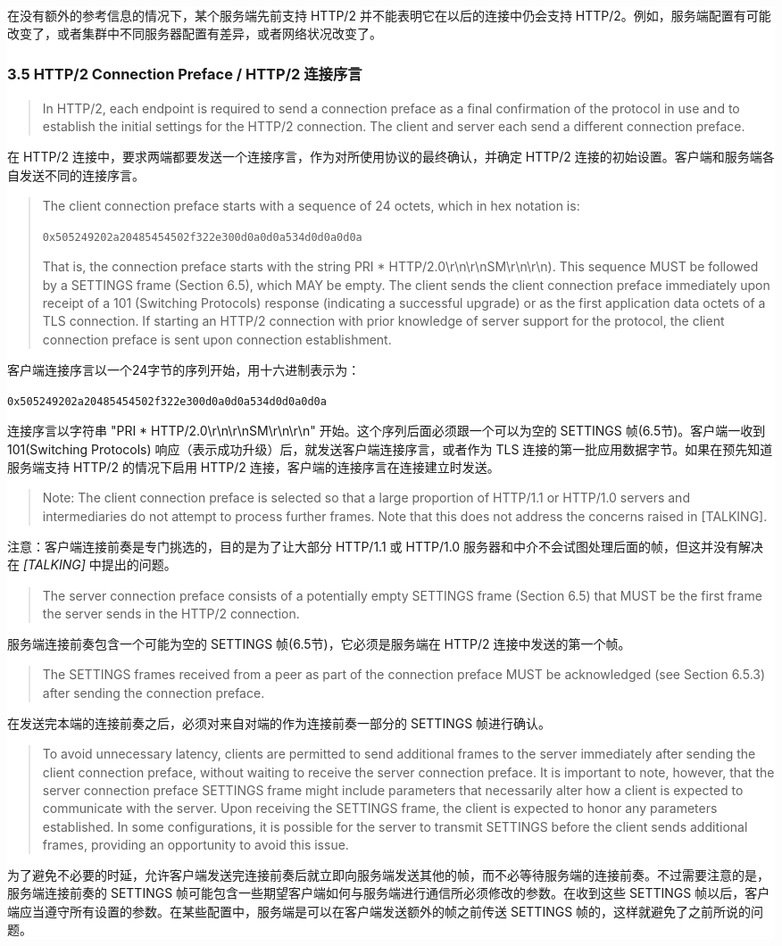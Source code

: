 在没有额外的参考信息的情况下，某个服务端先前支持 HTTP/2 并不能表明它在以后的连接中仍会支持 HTTP/2。例如，服务端配置有可能改变了，或者集群中不同服务器配置有差异，或者网络状况改变了。

### 3.5 HTTP/2 Connection Preface / HTTP/2 连接序言
> In HTTP/2, each endpoint is required to send a connection preface as a final confirmation of the protocol in use and to establish the initial settings for the HTTP/2 connection. The client and server each send a different connection preface.

在 HTTP/2 连接中，要求两端都要发送一个连接序言，作为对所使用协议的最终确认，并确定 HTTP/2 连接的初始设置。客户端和服务端各自发送不同的连接序言。

> The client connection preface starts with a sequence of 24 octets, which in hex notation is:
>
> ```
> 0x505249202a20485454502f322e300d0a0d0a534d0d0a0d0a
> ```
> That is, the connection preface starts with the string PRI * HTTP/2.0\r\n\r\nSM\r\n\r\n). This sequence MUST be followed by a SETTINGS frame (Section 6.5), which MAY be empty. The client sends the client connection preface immediately upon receipt of a 101 (Switching Protocols) response (indicating a successful upgrade) or as the first application data octets of a TLS connection. If starting an HTTP/2 connection with prior knowledge of server support for the protocol, the client connection preface is sent upon connection establishment.

客户端连接序言以一个24字节的序列开始，用十六进制表示为：

```
0x505249202a20485454502f322e300d0a0d0a534d0d0a0d0a
```

连接序言以字符串 "PRI * HTTP/2.0\r\n\r\nSM\r\n\r\n" 开始。这个序列后面必须跟一个可以为空的 SETTINGS 帧(6.5节)。客户端一收到 101(Switching Protocols) 响应（表示成功升级）后，就发送客户端连接序言，或者作为 TLS 连接的第一批应用数据字节。如果在预先知道服务端支持 HTTP/2 的情况下启用 HTTP/2 连接，客户端的连接序言在连接建立时发送。

> Note: The client connection preface is selected so that a large proportion of HTTP/1.1 or HTTP/1.0 servers and intermediaries do not attempt to process further frames. Note that this does not address the concerns raised in [TALKING].

注意：客户端连接前奏是专门挑选的，目的是为了让大部分 HTTP/1.1 或 HTTP/1.0 服务器和中介不会试图处理后面的帧，但这并没有解决在 *[TALKING]* 中提出的问题。

> The server connection preface consists of a potentially empty SETTINGS frame (Section 6.5) that MUST be the first frame the server sends in the HTTP/2 connection.

服务端连接前奏包含一个可能为空的 SETTINGS 帧(6.5节)，它必须是服务端在 HTTP/2 连接中发送的第一个帧。

> The SETTINGS frames received from a peer as part of the connection preface MUST be acknowledged (see Section 6.5.3) after sending the connection preface.

在发送完本端的连接前奏之后，必须对来自对端的作为连接前奏一部分的 SETTINGS 帧进行确认。

> To avoid unnecessary latency, clients are permitted to send additional frames to the server immediately after sending the client connection preface, without waiting to receive the server connection preface. It is important to note, however, that the server connection preface SETTINGS frame might include parameters that necessarily alter how a client is expected to communicate with the server. Upon receiving the SETTINGS frame, the client is expected to honor any parameters established. In some configurations, it is possible for the server to transmit SETTINGS before the client sends additional frames, providing an opportunity to avoid this issue.

为了避免不必要的时延，允许客户端发送完连接前奏后就立即向服务端发送其他的帧，而不必等待服务端的连接前奏。不过需要注意的是，服务端连接前奏的 SETTINGS 帧可能包含一些期望客户端如何与服务端进行通信所必须修改的参数。在收到这些 SETTINGS 帧以后，客户端应当遵守所有设置的参数。在某些配置中，服务端是可以在客户端发送额外的帧之前传送 SETTINGS 帧的，这样就避免了之前所说的问题。
